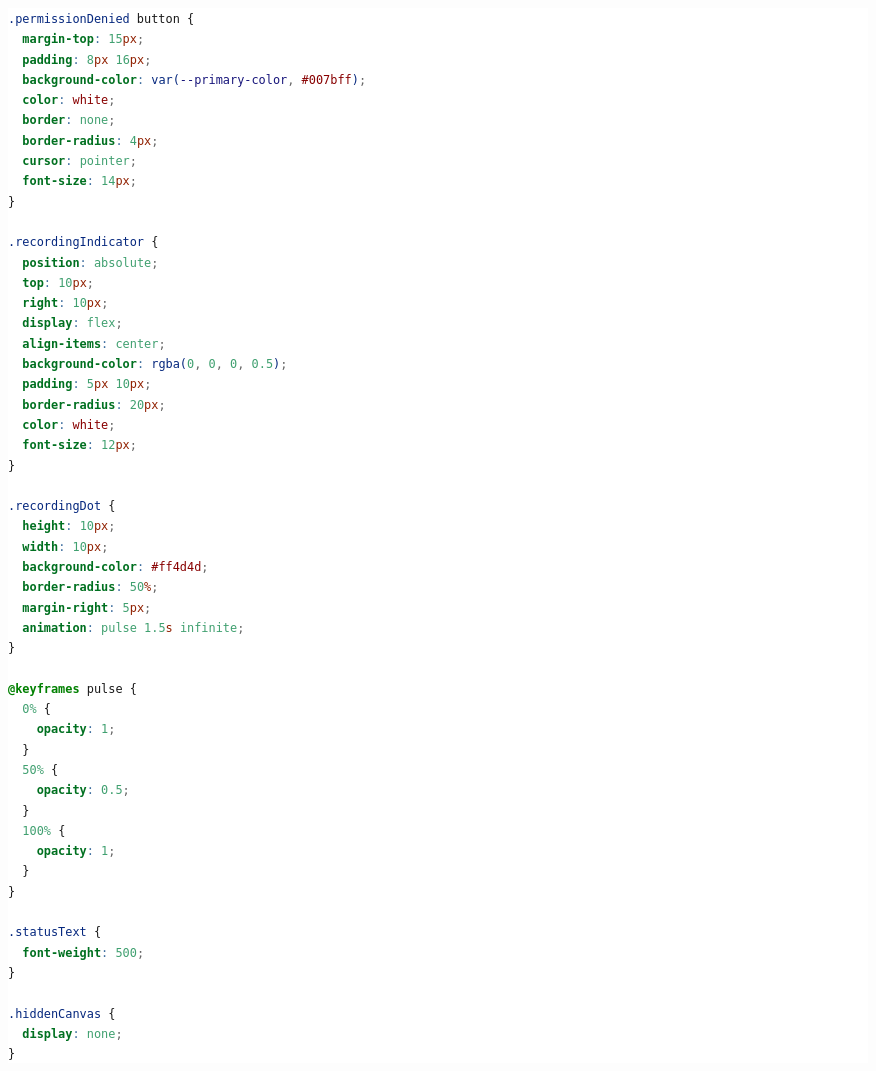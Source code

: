 ```css
.permissionDenied button {
  margin-top: 15px;
  padding: 8px 16px;
  background-color: var(--primary-color, #007bff);
  color: white;
  border: none;
  border-radius: 4px;
  cursor: pointer;
  font-size: 14px;
}

.recordingIndicator {
  position: absolute;
  top: 10px;
  right: 10px;
  display: flex;
  align-items: center;
  background-color: rgba(0, 0, 0, 0.5);
  padding: 5px 10px;
  border-radius: 20px;
  color: white;
  font-size: 12px;
}

.recordingDot {
  height: 10px;
  width: 10px;
  background-color: #ff4d4d;
  border-radius: 50%;
  margin-right: 5px;
  animation: pulse 1.5s infinite;
}

@keyframes pulse {
  0% {
    opacity: 1;
  }
  50% {
    opacity: 0.5;
  }
  100% {
    opacity: 1;
  }
}

.statusText {
  font-weight: 500;
}

.hiddenCanvas {
  display: none;
}
```
